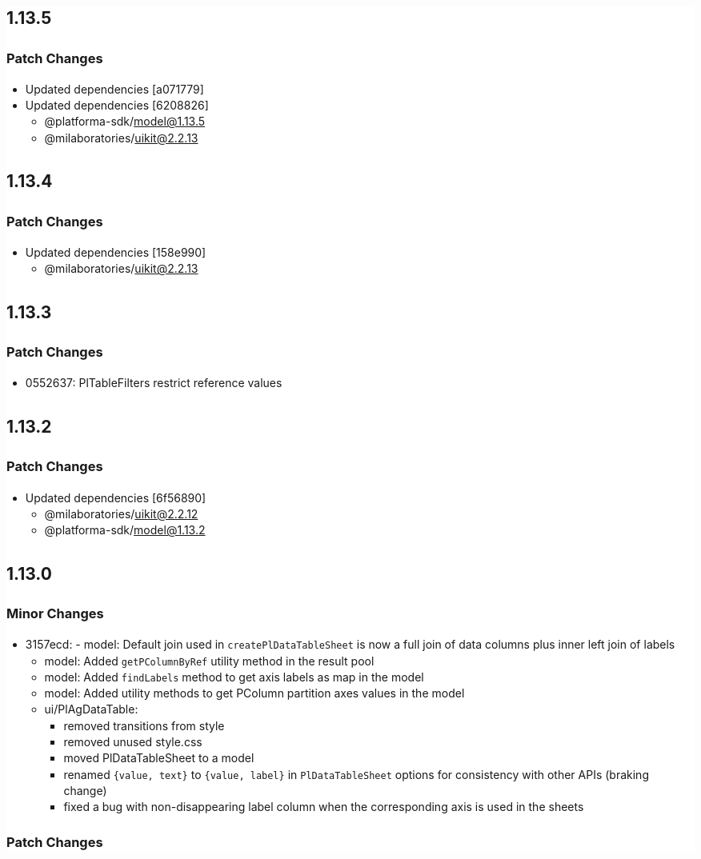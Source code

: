 ## 1.13.5

### Patch Changes

- Updated dependencies [a071779]
- Updated dependencies [6208826]
  - @platforma-sdk/model@1.13.5
  - @milaboratories/uikit@2.2.13

## 1.13.4

### Patch Changes

- Updated dependencies [158e990]
  - @milaboratories/uikit@2.2.13

## 1.13.3

### Patch Changes

- 0552637: PlTableFilters restrict reference values

## 1.13.2

### Patch Changes

- Updated dependencies [6f56890]
  - @milaboratories/uikit@2.2.12
  - @platforma-sdk/model@1.13.2

## 1.13.0

### Minor Changes

- 3157ecd: - model: Default join used in `createPlDataTableSheet` is now a full join of data columns plus inner left join of labels
  - model: Added `getPColumnByRef` utility method in the result pool
  - model: Added `findLabels` method to get axis labels as map in the model
  - model: Added utility methods to get PColumn partition axes values in the model
  - ui/PlAgDataTable:
    - removed transitions from style
    - removed unused style.css
    - moved PlDataTableSheet to a model
    - renamed `{value, text}` to `{value, label}` in `PlDataTableSheet` options for consistency with other APIs (braking change)
    - fixed a bug with non-disappearing label column when the corresponding axis is used in the sheets

### Patch Changes
